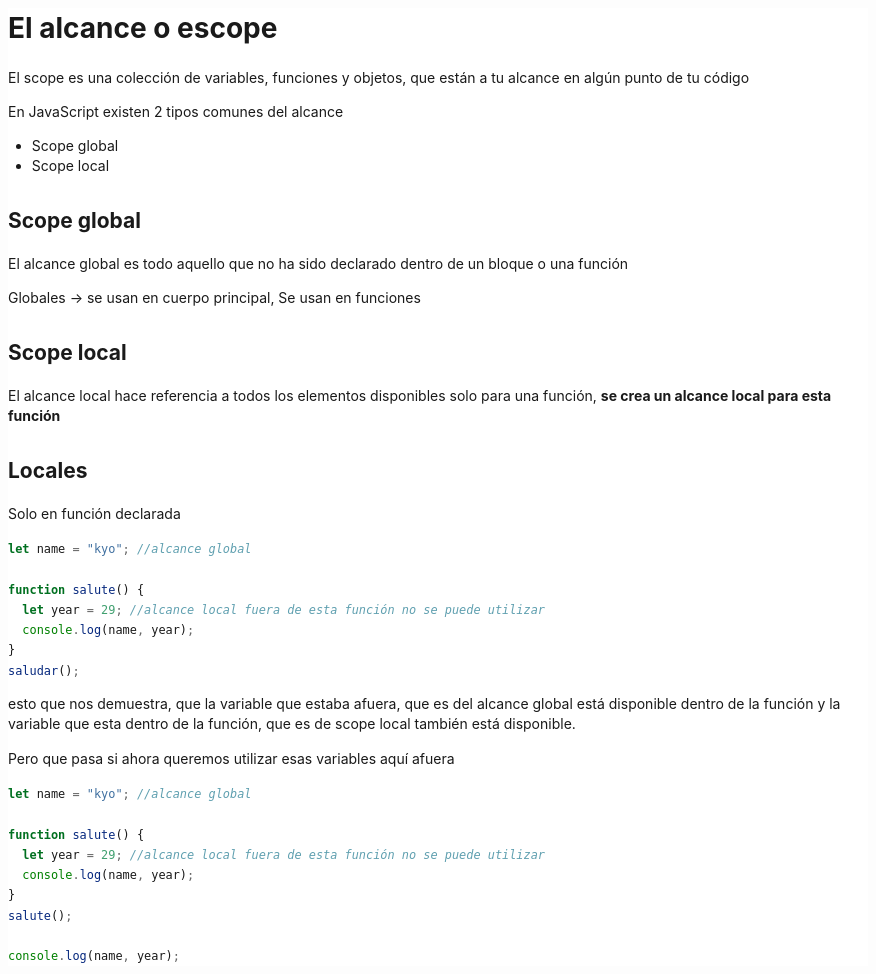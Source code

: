 # El alcance o escope

El scope es una colección de variables, funciones y objetos, que están a tu alcance en algún punto de tu código

En JavaScript existen 2 tipos comunes del alcance

- Scope global
- Scope local

## Scope global

El alcance global es todo aquello que no ha sido declarado dentro de un bloque o una función

Globales -> se usan en cuerpo principal,
Se usan en funciones

## Scope local

El alcance local hace referencia a todos los elementos disponibles solo para una función, **se crea un alcance local para esta función**

## Locales

Solo en función declarada

```js
let name = "kyo"; //alcance global

function salute() {
  let year = 29; //alcance local fuera de esta función no se puede utilizar
  console.log(name, year);
}
saludar();
```

esto que nos demuestra, que la variable que estaba afuera, que es del alcance global está disponible dentro de la función y la variable que esta dentro de la función, que es de scope local también está disponible.

Pero que pasa si ahora queremos utilizar esas variables aquí afuera

```js
let name = "kyo"; //alcance global

function salute() {
  let year = 29; //alcance local fuera de esta función no se puede utilizar
  console.log(name, year);
}
salute();

console.log(name, year);
```

